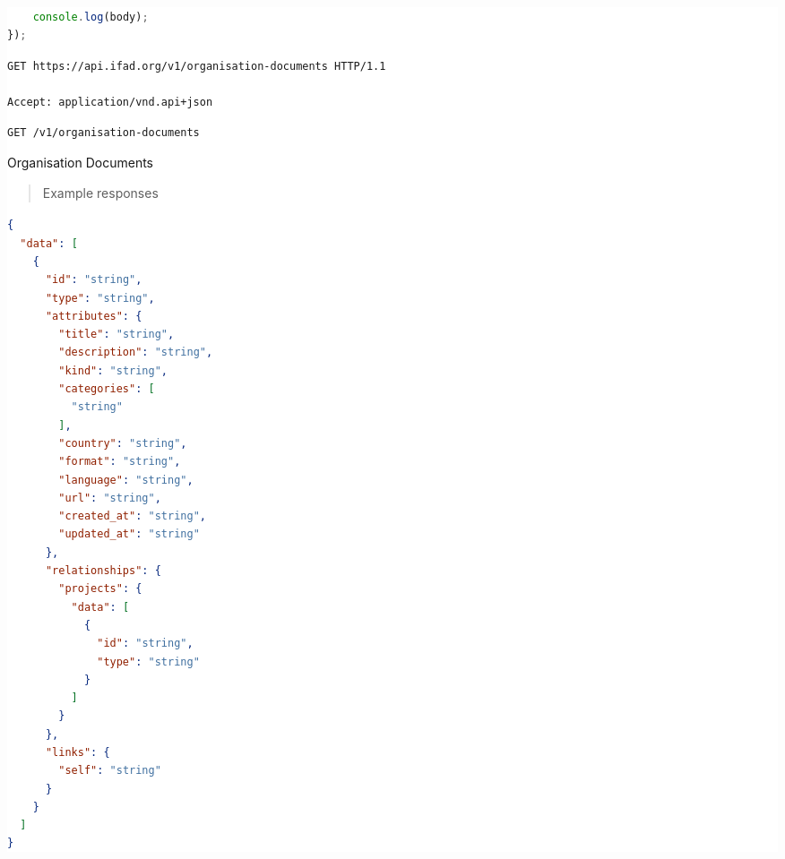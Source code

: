 ```javascript
    console.log(body);
});

```

```http
GET https://api.ifad.org/v1/organisation-documents HTTP/1.1

Accept: application/vnd.api+json

```

`GET /v1/organisation-documents`

Organisation Documents

> Example responses


```json
{
  "data": [
    {
      "id": "string",
      "type": "string",
      "attributes": {
        "title": "string",
        "description": "string",
        "kind": "string",
        "categories": [
          "string"
        ],
        "country": "string",
        "format": "string",
        "language": "string",
        "url": "string",
        "created_at": "string",
        "updated_at": "string"
      },
      "relationships": {
        "projects": {
          "data": [
            {
              "id": "string",
              "type": "string"
            }
          ]
        }
      },
      "links": {
        "self": "string"
      }
    }
  ]
}
```
